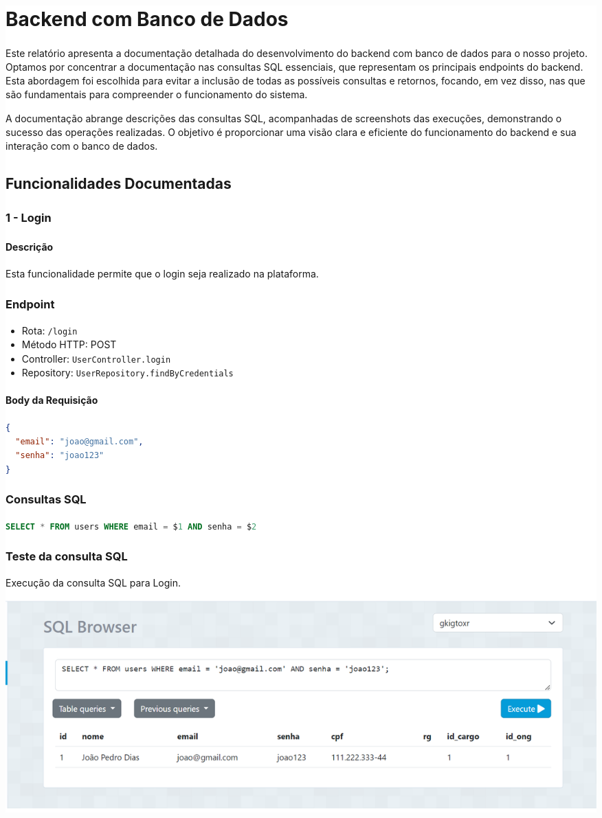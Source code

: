 # Backend com Banco de Dados

Este relatório apresenta a documentação detalhada do desenvolvimento do backend com banco de dados para o nosso projeto. Optamos por concentrar a documentação nas consultas SQL essenciais, que representam os principais endpoints do backend. Esta abordagem foi escolhida para evitar a inclusão de todas as possíveis consultas e retornos, focando, em vez disso, nas que são fundamentais para compreender o funcionamento do sistema.

A documentação abrange descrições das consultas SQL, acompanhadas de screenshots das execuções, demonstrando o sucesso das operações realizadas. O objetivo é proporcionar uma visão clara e eficiente do funcionamento do backend e sua interação com o banco de dados.

## Funcionalidades Documentadas

### 1 - Login

#### Descrição

Esta funcionalidade permite que o login seja realizado na plataforma.

### Endpoint

- Rota: `/login`
- Método HTTP: POST
- Controller: `UserController.login`
- Repository: `UserRepository.findByCredentials`

#### Body da Requisição

```json
{
  "email": "joao@gmail.com",
  "senha": "joao123"
}
```

### Consultas SQL

```sql
SELECT * FROM users WHERE email = $1 AND senha = $2
```

### Teste da consulta SQL

Execução da consulta SQL para Login.

![alt text](../imagens/docs_backend/SQL-login.png)
